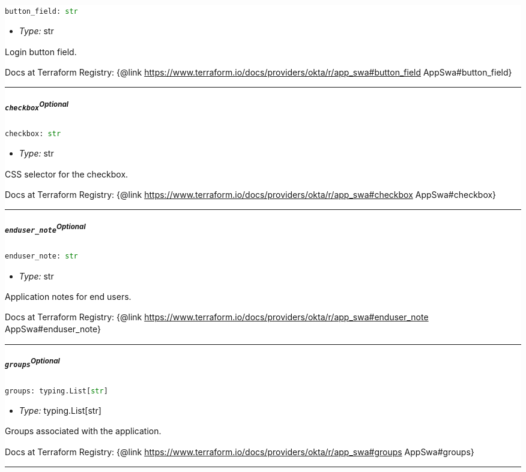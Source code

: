```python
button_field: str
```

- *Type:* str

Login button field.

Docs at Terraform Registry: {@link https://www.terraform.io/docs/providers/okta/r/app_swa#button_field AppSwa#button_field}

---

##### `checkbox`<sup>Optional</sup> <a name="checkbox" id="@cdktf/provider-okta.appSwa.AppSwaConfig.property.checkbox"></a>

```python
checkbox: str
```

- *Type:* str

CSS selector for the checkbox.

Docs at Terraform Registry: {@link https://www.terraform.io/docs/providers/okta/r/app_swa#checkbox AppSwa#checkbox}

---

##### `enduser_note`<sup>Optional</sup> <a name="enduser_note" id="@cdktf/provider-okta.appSwa.AppSwaConfig.property.enduserNote"></a>

```python
enduser_note: str
```

- *Type:* str

Application notes for end users.

Docs at Terraform Registry: {@link https://www.terraform.io/docs/providers/okta/r/app_swa#enduser_note AppSwa#enduser_note}

---

##### `groups`<sup>Optional</sup> <a name="groups" id="@cdktf/provider-okta.appSwa.AppSwaConfig.property.groups"></a>

```python
groups: typing.List[str]
```

- *Type:* typing.List[str]

Groups associated with the application.

Docs at Terraform Registry: {@link https://www.terraform.io/docs/providers/okta/r/app_swa#groups AppSwa#groups}

---